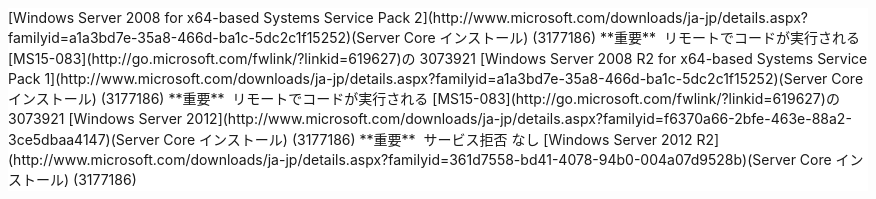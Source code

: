 </td>
</tr>
<tr>
<td style="border:1px solid black;">
[Windows Server 2008 for x64-based Systems Service Pack 2](http://www.microsoft.com/downloads/ja-jp/details.aspx?familyid=a1a3bd7e-35a8-466d-ba1c-5dc2c1f15252)(Server Core インストール)  
(3177186)

</td>
<td style="border:1px solid black;">
**重要**   
リモートでコードが実行される

</td>
<td style="border:1px solid black;">
[MS15-083](http://go.microsoft.com/fwlink/?linkid=619627)の 3073921

</td>
</tr>
<tr>
<td style="border:1px solid black;">
[Windows Server 2008 R2 for x64-based Systems Service Pack 1](http://www.microsoft.com/downloads/ja-jp/details.aspx?familyid=a1a3bd7e-35a8-466d-ba1c-5dc2c1f15252)(Server Core インストール)  
(3177186)

</td>
<td style="border:1px solid black;">
**重要**   
リモートでコードが実行される

</td>
<td style="border:1px solid black;">
[MS15-083](http://go.microsoft.com/fwlink/?linkid=619627)の 3073921

</td>
</tr>
<tr>
<td style="border:1px solid black;">
[Windows Server 2012](http://www.microsoft.com/downloads/ja-jp/details.aspx?familyid=f6370a66-2bfe-463e-88a2-3ce5dbaa4147)(Server Core インストール)  
(3177186)

</td>
<td style="border:1px solid black;">
**重要**   
サービス拒否

</td>
<td style="border:1px solid black;">
なし

</td>
</tr>
<tr>
<td style="border:1px solid black;">
[Windows Server 2012 R2](http://www.microsoft.com/downloads/ja-jp/details.aspx?familyid=361d7558-bd41-4078-94b0-004a07d9528b)<span></span>(Server Core インストール)  
(3177186)
